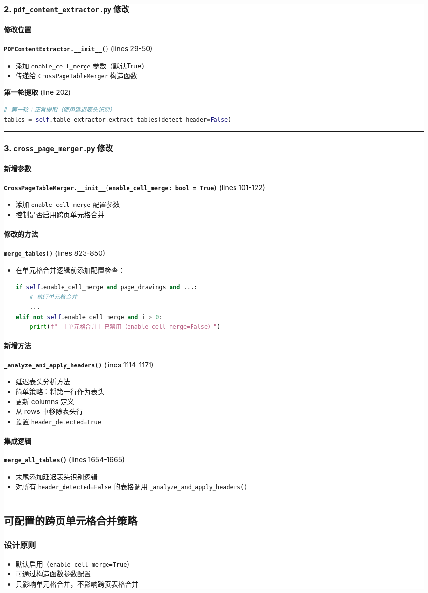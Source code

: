 
### 2. `pdf_content_extractor.py` 修改

#### 修改位置
**`PDFContentExtractor.__init__()`** (lines 29-50)
- 添加 `enable_cell_merge` 参数（默认True）
- 传递给 `CrossPageTableMerger` 构造函数

**第一轮提取** (line 202)
```python
# 第一轮：正常提取（使用延迟表头识别）
tables = self.table_extractor.extract_tables(detect_header=False)
```

---

### 3. `cross_page_merger.py` 修改

#### 新增参数
**`CrossPageTableMerger.__init__(enable_cell_merge: bool = True)`** (lines 101-122)
- 添加 `enable_cell_merge` 配置参数
- 控制是否启用跨页单元格合并

#### 修改的方法
**`merge_tables()`** (lines 823-850)
- 在单元格合并逻辑前添加配置检查：
  ```python
  if self.enable_cell_merge and page_drawings and ...:
      # 执行单元格合并
      ...
  elif not self.enable_cell_merge and i > 0:
      print(f"  [单元格合并] 已禁用（enable_cell_merge=False）")
  ```

#### 新增方法
**`_analyze_and_apply_headers()`** (lines 1114-1171)
- 延迟表头分析方法
- 简单策略：将第一行作为表头
- 更新 columns 定义
- 从 rows 中移除表头行
- 设置 `header_detected=True`

#### 集成逻辑
**`merge_all_tables()`** (lines 1654-1665)
- 末尾添加延迟表头识别逻辑
- 对所有 `header_detected=False` 的表格调用 `_analyze_and_apply_headers()`

---

## 可配置的跨页单元格合并策略

### 设计原则
- 默认启用（`enable_cell_merge=True`）
- 可通过构造函数参数配置
- 只影响单元格合并，不影响跨页表格合并
